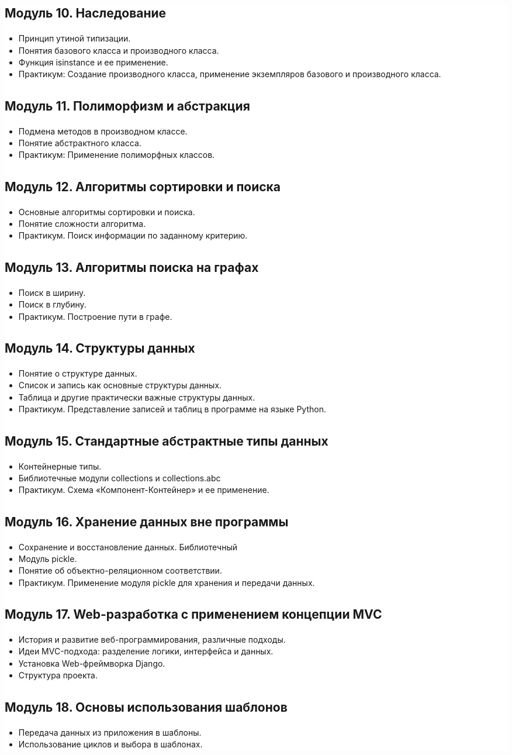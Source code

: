 ## Модуль 10. Наследование
* Принцип утиной типизации.
* Понятия базового класса и производного класса.
* Функция isinstance и ее применение.
* Практикум: Создание производного класса, применение экземпляров базового и производного класса.

## Модуль 11. Полиморфизм и абстракция
* Подмена методов в производном классе.
* Понятие абстрактного класса.
* Практикум: Применение полиморфных классов.

## Модуль 12. Алгоритмы сортировки и поиска
* Основные алгоритмы сортировки и поиска.
* Понятие сложности алгоритма.
* Практикум. Поиск информации по заданному критерию.

## Модуль 13. Алгоритмы поиска на графах
* Поиск в ширину.
* Поиск в глубину.
* Практикум. Построение пути в графе.

## Модуль 14. Структуры данных
* Понятие о структуре данных.
* Список и запись как основные структуры данных.
* Таблица и другие практически важные структуры данных.
* Практикум. Представление записей и таблиц в программе на языке Python.

## Модуль 15. Стандартные абстрактные типы данных
* Контейнерные типы.
* Библиотечные модули collections и collections.abc
* Практикум. Схема «Компонент-Контейнер» и ее применение.

## Модуль 16. Хранение данных вне программы
* Сохранение и восстановление данных. Библиотечный 
* Модуль pickle.
* Понятие об объектно-реляционном соответствии.
* Практикум. Применение модуля pickle для хранения и передачи данных.



## Модуль 17. Web-разработка с применением концепции MVC
* История и развитие веб-программирования, различные подходы.
* Идеи MVC-подхода: разделение логики, интерфейса и данных.
* Установка Web-фреймворка Django.
* Структура проекта.

## Модуль 18. Основы использования шаблонов
* Передача данных из приложения в шаблоны.
* Использование циклов и выбора в шаблонах.
